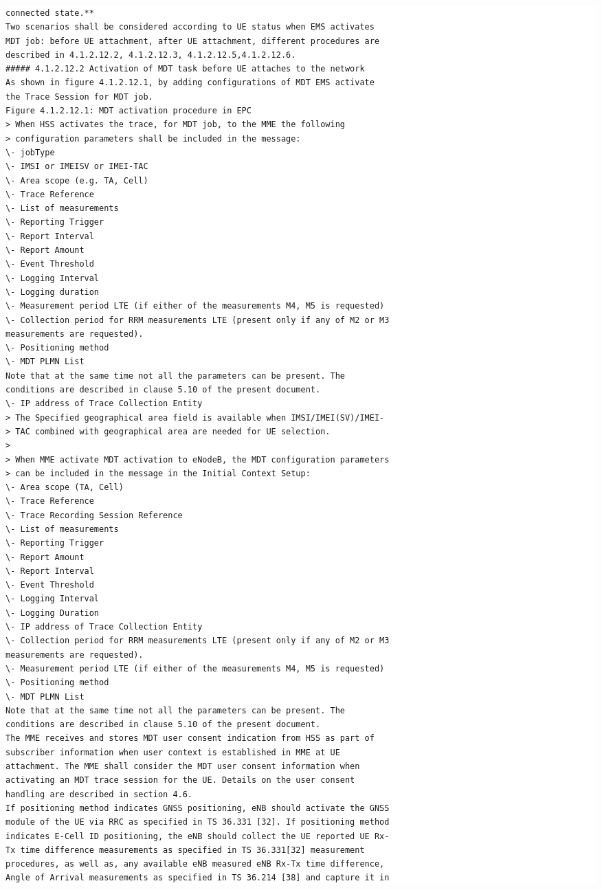 ```{=html}
connected state.**
Two scenarios shall be considered according to UE status when EMS activates
MDT job: before UE attachment, after UE attachment, different procedures are
described in 4.1.2.12.2, 4.1.2.12.3, 4.1.2.12.5,4.1.2.12.6.
##### 4.1.2.12.2 Activation of MDT task before UE attaches to the network
As shown in figure 4.1.2.12.1, by adding configurations of MDT EMS activate
the Trace Session for MDT job.
Figure 4.1.2.12.1: MDT activation procedure in EPC
> When HSS activates the trace, for MDT job, to the MME the following
> configuration parameters shall be included in the message:
\- jobType
\- IMSI or IMEISV or IMEI-TAC
\- Area scope (e.g. TA, Cell)
\- Trace Reference
\- List of measurements
\- Reporting Trigger
\- Report Interval
\- Report Amount
\- Event Threshold
\- Logging Interval
\- Logging duration
\- Measurement period LTE (if either of the measurements M4, M5 is requested)
\- Collection period for RRM measurements LTE (present only if any of M2 or M3
measurements are requested).
\- Positioning method
\- MDT PLMN List
Note that at the same time not all the parameters can be present. The
conditions are described in clause 5.10 of the present document.
\- IP address of Trace Collection Entity
> The Specified geographical area field is available when IMSI/IMEI(SV)/IMEI-
> TAC combined with geographical area are needed for UE selection.
>
> When MME activate MDT activation to eNodeB, the MDT configuration parameters
> can be included in the message in the Initial Context Setup:
\- Area scope (TA, Cell)
\- Trace Reference
\- Trace Recording Session Reference
\- List of measurements
\- Reporting Trigger
\- Report Amount
\- Report Interval
\- Event Threshold
\- Logging Interval
\- Logging Duration
\- IP address of Trace Collection Entity
\- Collection period for RRM measurements LTE (present only if any of M2 or M3
measurements are requested).
\- Measurement period LTE (if either of the measurements M4, M5 is requested)
\- Positioning method
\- MDT PLMN List
Note that at the same time not all the parameters can be present. The
conditions are described in clause 5.10 of the present document.
The MME receives and stores MDT user consent indication from HSS as part of
subscriber information when user context is established in MME at UE
attachment. The MME shall consider the MDT user consent information when
activating an MDT trace session for the UE. Details on the user consent
handling are described in section 4.6.
If positioning method indicates GNSS positioning, eNB should activate the GNSS
module of the UE via RRC as specified in TS 36.331 [32]. If positioning method
indicates E-Cell ID positioning, the eNB should collect the UE reported UE Rx-
Tx time difference measurements as specified in TS 36.331[32] measurement
procedures, as well as, any available eNB measured eNB Rx-Tx time difference,
Angle of Arrival measurements as specified in TS 36.214 [38] and capture it in
```